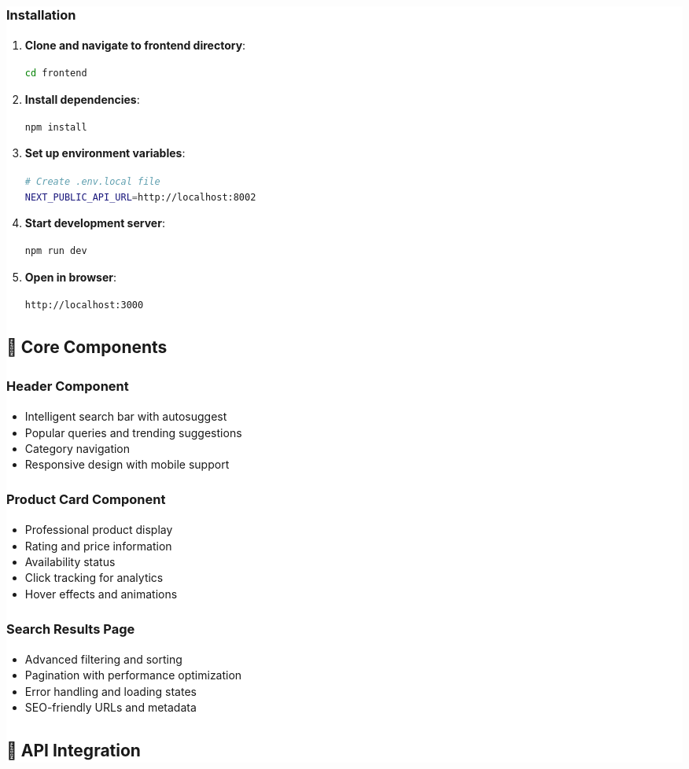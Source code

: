 ### Installation

1. **Clone and navigate to frontend directory**:

   ```bash
   cd frontend
   ```

2. **Install dependencies**:

   ```bash
   npm install
   ```

3. **Set up environment variables**:

   ```bash
   # Create .env.local file
   NEXT_PUBLIC_API_URL=http://localhost:8002
   ```

4. **Start development server**:

   ```bash
   npm run dev
   ```

5. **Open in browser**:
   ```
   http://localhost:3000
   ```

## 🎯 Core Components

### Header Component

- Intelligent search bar with autosuggest
- Popular queries and trending suggestions
- Category navigation
- Responsive design with mobile support

### Product Card Component

- Professional product display
- Rating and price information
- Availability status
- Click tracking for analytics
- Hover effects and animations

### Search Results Page

- Advanced filtering and sorting
- Pagination with performance optimization
- Error handling and loading states
- SEO-friendly URLs and metadata

## 🔌 API Integration
